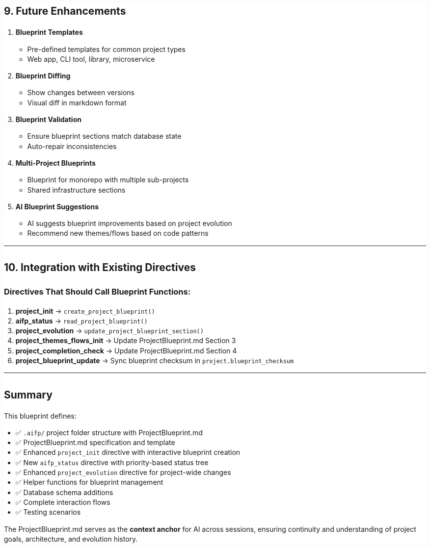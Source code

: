 
## 9. Future Enhancements

1. **Blueprint Templates**
   - Pre-defined templates for common project types
   - Web app, CLI tool, library, microservice

2. **Blueprint Diffing**
   - Show changes between versions
   - Visual diff in markdown format

3. **Blueprint Validation**
   - Ensure blueprint sections match database state
   - Auto-repair inconsistencies

4. **Multi-Project Blueprints**
   - Blueprint for monorepo with multiple sub-projects
   - Shared infrastructure sections

5. **AI Blueprint Suggestions**
   - AI suggests blueprint improvements based on project evolution
   - Recommend new themes/flows based on code patterns

---

## 10. Integration with Existing Directives

### Directives That Should Call Blueprint Functions:

1. **project_init** → `create_project_blueprint()`
2. **aifp_status** → `read_project_blueprint()`
3. **project_evolution** → `update_project_blueprint_section()`
4. **project_themes_flows_init** → Update ProjectBlueprint.md Section 3
5. **project_completion_check** → Update ProjectBlueprint.md Section 4
6. **project_blueprint_update** → Sync blueprint checksum in `project.blueprint_checksum`

---

## Summary

This blueprint defines:
- ✅ `.aifp/` project folder structure with ProjectBlueprint.md
- ✅ ProjectBlueprint.md specification and template
- ✅ Enhanced `project_init` directive with interactive blueprint creation
- ✅ New `aifp_status` directive with priority-based status tree
- ✅ Enhanced `project_evolution` directive for project-wide changes
- ✅ Helper functions for blueprint management
- ✅ Database schema additions
- ✅ Complete interaction flows
- ✅ Testing scenarios

The ProjectBlueprint.md serves as the **context anchor** for AI across sessions, ensuring continuity and understanding of project goals, architecture, and evolution history.
